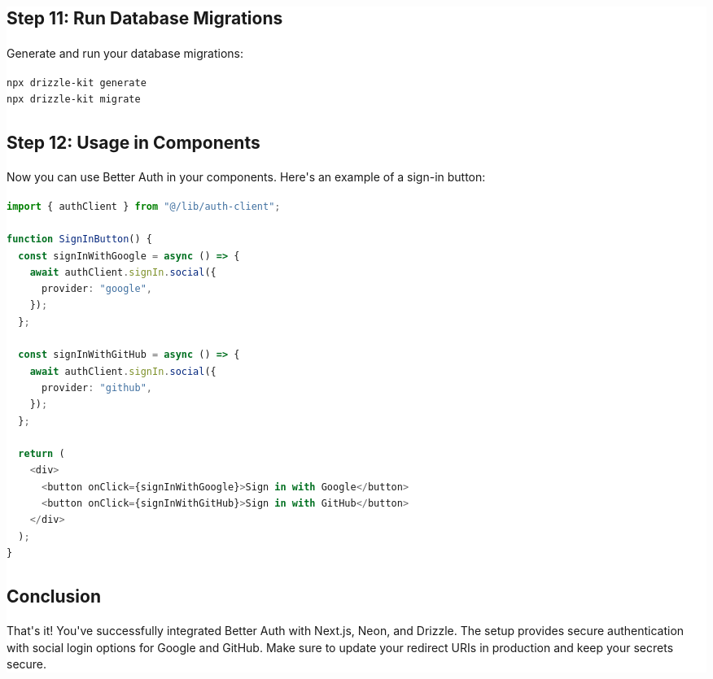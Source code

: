 ## Step 11: Run Database Migrations

Generate and run your database migrations:

```bash
npx drizzle-kit generate
npx drizzle-kit migrate
```

## Step 12: Usage in Components

Now you can use Better Auth in your components. Here's an example of a sign-in button:

```typescript
import { authClient } from "@/lib/auth-client";

function SignInButton() {
  const signInWithGoogle = async () => {
    await authClient.signIn.social({
      provider: "google",
    });
  };

  const signInWithGitHub = async () => {
    await authClient.signIn.social({
      provider: "github",
    });
  };

  return (
    <div>
      <button onClick={signInWithGoogle}>Sign in with Google</button>
      <button onClick={signInWithGitHub}>Sign in with GitHub</button>
    </div>
  );
}
```

## Conclusion

That's it! You've successfully integrated Better Auth with Next.js, Neon, and Drizzle. The setup provides secure authentication with social login options for Google and GitHub. Make sure to update your redirect URIs in production and keep your secrets secure.